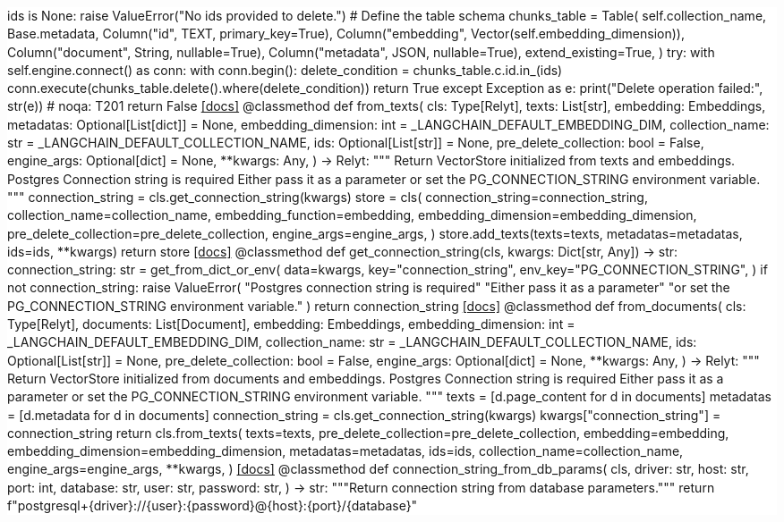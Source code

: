 ids is None:                 raise ValueError("No ids provided to delete.")                  # Define the table schema             chunks_table = Table(                 self.collection_name,                 Base.metadata,                 Column("id", TEXT, primary_key=True),                 Column("embedding", Vector(self.embedding_dimension)),                 Column("document", String, nullable=True),                 Column("metadata", JSON, nullable=True),                 extend_existing=True,             )                  try:                 with self.engine.connect() as conn:                     with conn.begin():                         delete_condition = chunks_table.c.id.in_(ids)                         conn.execute(chunks_table.delete().where(delete_condition))                         return True             except Exception as e:                 print("Delete operation failed:", str(e))  # noqa: T201                 return False                                        [[docs]](https://python.langchain.com/api_reference/community/vectorstores/langchain_community.vectorstores.relyt.Relyt.html#langchain_community.vectorstores.relyt.Relyt.from_texts)         @classmethod         def from_texts(             cls: Type[Relyt],             texts: List[str],             embedding: Embeddings,             metadatas: Optional[List[dict]] = None,             embedding_dimension: int = _LANGCHAIN_DEFAULT_EMBEDDING_DIM,             collection_name: str = _LANGCHAIN_DEFAULT_COLLECTION_NAME,             ids: Optional[List[str]] = None,             pre_delete_collection: bool = False,             engine_args: Optional[dict] = None,             **kwargs: Any,         ) -> Relyt:             """             Return VectorStore initialized from texts and embeddings.             Postgres Connection string is required             Either pass it as a parameter             or set the PG_CONNECTION_STRING environment variable.             """                  connection_string = cls.get_connection_string(kwargs)                  store = cls(                 connection_string=connection_string,                 collection_name=collection_name,                 embedding_function=embedding,                 embedding_dimension=embedding_dimension,                 pre_delete_collection=pre_delete_collection,                 engine_args=engine_args,             )                  store.add_texts(texts=texts, metadatas=metadatas, ids=ids, **kwargs)             return store                                        [[docs]](https://python.langchain.com/api_reference/community/vectorstores/langchain_community.vectorstores.relyt.Relyt.html#langchain_community.vectorstores.relyt.Relyt.get_connection_string)         @classmethod         def get_connection_string(cls, kwargs: Dict[str, Any]) -> str:             connection_string: str = get_from_dict_or_env(                 data=kwargs,                 key="connection_string",                 env_key="PG_CONNECTION_STRING",             )                  if not connection_string:                 raise ValueError(                     "Postgres connection string is required"                     "Either pass it as a parameter"                     "or set the PG_CONNECTION_STRING environment variable."                 )                  return connection_string                                        [[docs]](https://python.langchain.com/api_reference/community/vectorstores/langchain_community.vectorstores.relyt.Relyt.html#langchain_community.vectorstores.relyt.Relyt.from_documents)         @classmethod         def from_documents(             cls: Type[Relyt],
documents: List[Document],             embedding: Embeddings,             embedding_dimension: int = _LANGCHAIN_DEFAULT_EMBEDDING_DIM,             collection_name: str = _LANGCHAIN_DEFAULT_COLLECTION_NAME,             ids: Optional[List[str]] = None,             pre_delete_collection: bool = False,             engine_args: Optional[dict] = None,             **kwargs: Any,         ) -> Relyt:             """             Return VectorStore initialized from documents and embeddings.             Postgres Connection string is required             Either pass it as a parameter             or set the PG_CONNECTION_STRING environment variable.             """                  texts = [d.page_content for d in documents]             metadatas = [d.metadata for d in documents]             connection_string = cls.get_connection_string(kwargs)                  kwargs["connection_string"] = connection_string                  return cls.from_texts(                 texts=texts,                 pre_delete_collection=pre_delete_collection,                 embedding=embedding,                 embedding_dimension=embedding_dimension,                 metadatas=metadatas,                 ids=ids,                 collection_name=collection_name,                 engine_args=engine_args,                 **kwargs,             )                                        [[docs]](https://python.langchain.com/api_reference/community/vectorstores/langchain_community.vectorstores.relyt.Relyt.html#langchain_community.vectorstores.relyt.Relyt.connection_string_from_db_params)         @classmethod         def connection_string_from_db_params(             cls,             driver: str,             host: str,             port: int,             database: str,             user: str,             password: str,         ) -> str:             """Return connection string from database parameters."""             return f"postgresql+{driver}://{user}:{password}@{host}:{port}/{database}"